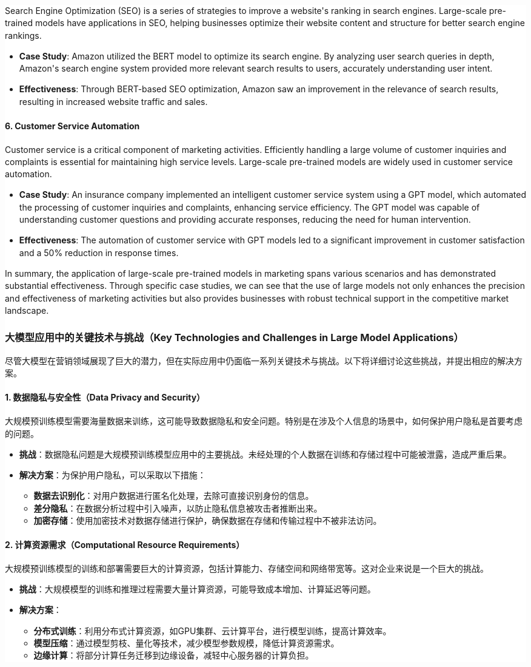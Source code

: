 Search Engine Optimization (SEO) is a series of strategies to improve a website's ranking in search engines. Large-scale pre-trained models have applications in SEO, helping businesses optimize their website content and structure for better search engine rankings.

- **Case Study**: Amazon utilized the BERT model to optimize its search engine. By analyzing user search queries in depth, Amazon's search engine system provided more relevant search results to users, accurately understanding user intent.

- **Effectiveness**: Through BERT-based SEO optimization, Amazon saw an improvement in the relevance of search results, resulting in increased website traffic and sales.

#### 6. Customer Service Automation

Customer service is a critical component of marketing activities. Efficiently handling a large volume of customer inquiries and complaints is essential for maintaining high service levels. Large-scale pre-trained models are widely used in customer service automation.

- **Case Study**: An insurance company implemented an intelligent customer service system using a GPT model, which automated the processing of customer inquiries and complaints, enhancing service efficiency. The GPT model was capable of understanding customer questions and providing accurate responses, reducing the need for human intervention.

- **Effectiveness**: The automation of customer service with GPT models led to a significant improvement in customer satisfaction and a 50% reduction in response times.

In summary, the application of large-scale pre-trained models in marketing spans various scenarios and has demonstrated substantial effectiveness. Through specific case studies, we can see that the use of large models not only enhances the precision and effectiveness of marketing activities but also provides businesses with robust technical support in the competitive market landscape.

### 大模型应用中的关键技术与挑战（Key Technologies and Challenges in Large Model Applications）

尽管大模型在营销领域展现了巨大的潜力，但在实际应用中仍面临一系列关键技术与挑战。以下将详细讨论这些挑战，并提出相应的解决方案。

#### 1. 数据隐私与安全性（Data Privacy and Security）

大规模预训练模型需要海量数据来训练，这可能导致数据隐私和安全问题。特别是在涉及个人信息的场景中，如何保护用户隐私是首要考虑的问题。

- **挑战**：数据隐私问题是大规模预训练模型应用中的主要挑战。未经处理的个人数据在训练和存储过程中可能被泄露，造成严重后果。

- **解决方案**：为保护用户隐私，可以采取以下措施：
  - **数据去识别化**：对用户数据进行匿名化处理，去除可直接识别身份的信息。
  - **差分隐私**：在数据分析过程中引入噪声，以防止隐私信息被攻击者推断出来。
  - **加密存储**：使用加密技术对数据存储进行保护，确保数据在存储和传输过程中不被非法访问。

#### 2. 计算资源需求（Computational Resource Requirements）

大规模预训练模型的训练和部署需要巨大的计算资源，包括计算能力、存储空间和网络带宽等。这对企业来说是一个巨大的挑战。

- **挑战**：大规模模型的训练和推理过程需要大量计算资源，可能导致成本增加、计算延迟等问题。

- **解决方案**：
  - **分布式训练**：利用分布式计算资源，如GPU集群、云计算平台，进行模型训练，提高计算效率。
  - **模型压缩**：通过模型剪枝、量化等技术，减少模型参数规模，降低计算资源需求。
  - **边缘计算**：将部分计算任务迁移到边缘设备，减轻中心服务器的计算负担。
